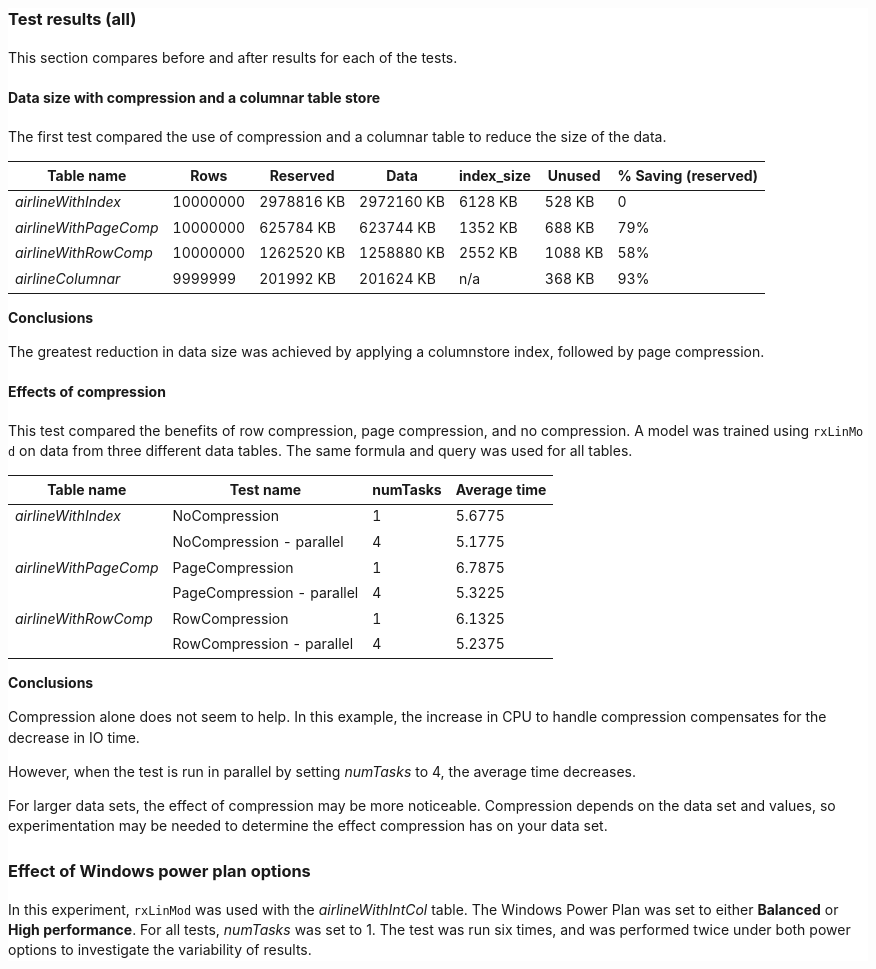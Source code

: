 ### Test results (all)

This section compares before and after results for each of the tests.

#### Data size with compression and a columnar table store

The first test compared the use of compression and a columnar table to reduce the size of the data.

| Table name            | Rows     | Reserved   | Data       | index_size | Unused  | % Saving (reserved) |
|-----------------------|----------|------------|------------|------------|---------|---------------------|
| *airlineWithIndex*    | 10000000 | 2978816 KB | 2972160 KB | 6128 KB    | 528 KB  | 0                   |
| *airlineWithPageComp* | 10000000 | 625784 KB  | 623744 KB  | 1352 KB    | 688 KB  | 79%                 |
| *airlineWithRowComp*  | 10000000 | 1262520 KB | 1258880 KB | 2552 KB    | 1088 KB | 58%                 |
| *airlineColumnar*     | 9999999  | 201992 KB  | 201624 KB  | n/a        | 368 KB  | 93%                 |

**Conclusions**

The greatest reduction in data size was achieved by applying a columnstore index, followed by page compression.

#### Effects of compression

This test compared the benefits of row compression, page compression, and no compression. A model was trained using `rxLinMod` on data from three different data tables. The same formula and query was used for all tables.

| Table name            | Test name       | numTasks | Average time |
|-----------------------|-----------------|----------|--------------|
| *airlineWithIndex*    | NoCompression   | 1        | 5.6775       |
|                       | NoCompression - parallel| 4        | 5.1775       |
| *airlineWithPageComp* | PageCompression | 1        | 6.7875       |
|                       | PageCompression - parallel | 4        | 5.3225       |
| *airlineWithRowComp*  | RowCompression  | 1        | 6.1325       |
|                       | RowCompression - parallel  | 4        | 5.2375       |

**Conclusions**

Compression alone does not seem to help. In this example, the increase in CPU to handle compression compensates for the decrease in IO time.

However, when the test is run in parallel by setting *numTasks* to 4, the average time decreases.

For larger data sets, the effect of compression may be more noticeable. Compression depends on the data set and values, so experimentation may be needed to determine the effect compression has on your data set.

### Effect of Windows power plan options

In this experiment, `rxLinMod` was used with the *airlineWithIntCol* table. The Windows Power Plan was set to either **Balanced** or **High performance**. For all tests, *numTasks* was set to 1. The test was run six times, and was performed twice under both power options to investigate the variability of results.
